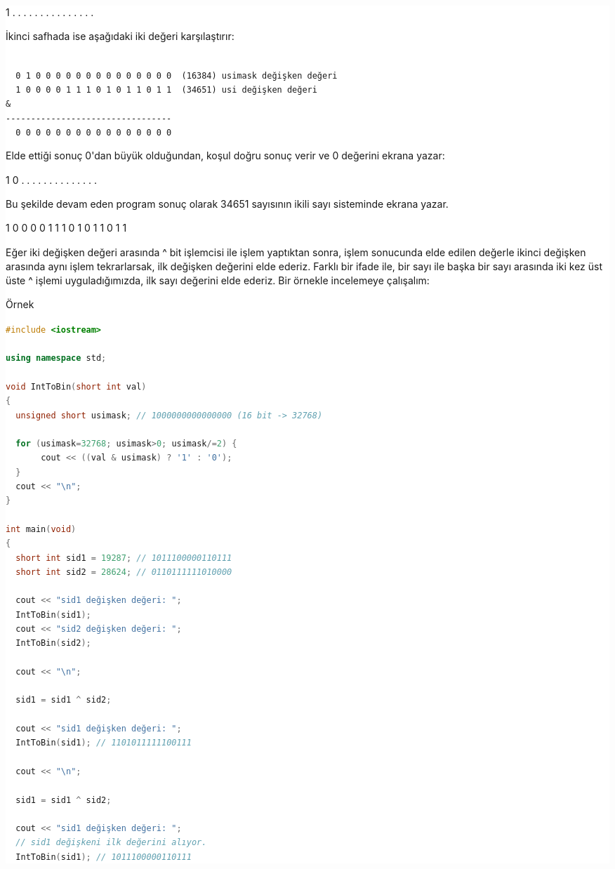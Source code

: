 1 . . . . . . . . . . . . . . .

İkinci safhada ise aşağıdaki iki değeri karşılaştırır:

```

  0 1 0 0 0 0 0 0 0 0 0 0 0 0 0 0  (16384) usimask değişken değeri   
  1 0 0 0 0 1 1 1 0 1 0 1 1 0 1 1  (34651) usi değişken değeri
&
---------------------------------
  0 0 0 0 0 0 0 0 0 0 0 0 0 0 0 0

```

Elde ettiği sonuç 0'dan büyük olduğundan, koşul doğru sonuç verir ve 0 değerini ekrana yazar:

1 0 . . . . . . . . . . . . . .

Bu şekilde devam eden program sonuç olarak 34651 sayısının ikili sayı sisteminde ekrana yazar.

1 0 0 0 0 1 1 1 0 1 0 1 1 0 1 1

Eğer iki değişken değeri arasında ^ bit işlemcisi ile işlem yaptıktan sonra, işlem sonucunda elde edilen değerle ikinci değişken arasında aynı işlem tekrarlarsak, ilk değişken değerini elde ederiz. Farklı bir ifade ile, bir sayı ile başka bir sayı arasında iki kez üst üste ^ işlemi uyguladığımızda, ilk sayı değerini elde ederiz. Bir örnekle incelemeye çalışalım:

Örnek

```c++
#include <iostream>

using namespace std;

void IntToBin(short int val)
{
  unsigned short usimask; // 1000000000000000 (16 bit -> 32768)

  for (usimask=32768; usimask>0; usimask/=2) {
       cout << ((val & usimask) ? '1' : '0');
  }
  cout << "\n";
}

int main(void)
{
  short int sid1 = 19287; // 1011100000110111
  short int sid2 = 28624; // 0110111111010000

  cout << "sid1 değişken değeri: ";
  IntToBin(sid1);
  cout << "sid2 değişken değeri: ";
  IntToBin(sid2);

  cout << "\n";

  sid1 = sid1 ^ sid2;

  cout << "sid1 değişken değeri: ";
  IntToBin(sid1); // 1101011111100111

  cout << "\n";

  sid1 = sid1 ^ sid2;

  cout << "sid1 değişken değeri: ";
  // sid1 değişkeni ilk değerini alıyor.
  IntToBin(sid1); // 1011100000110111
```